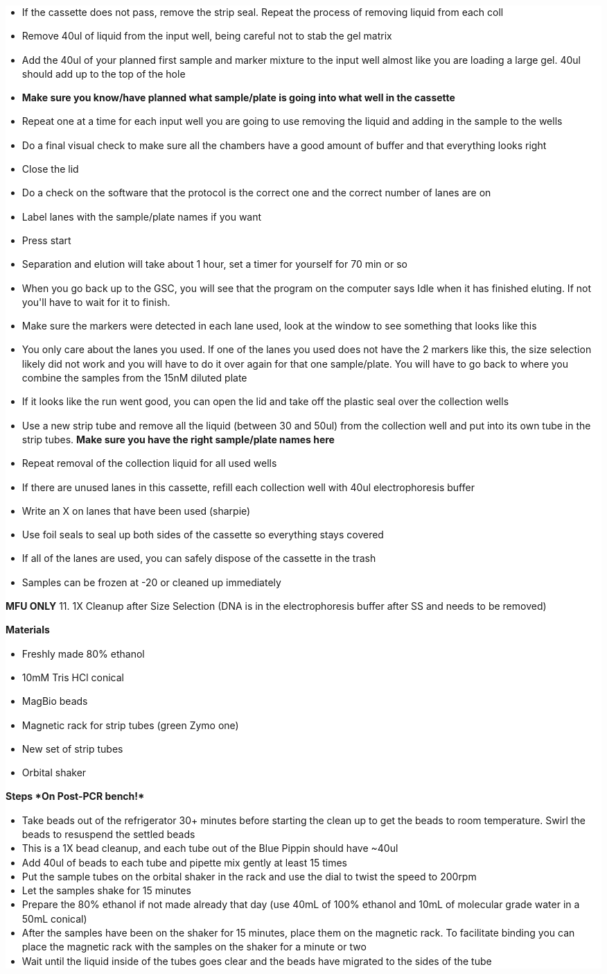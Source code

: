   - If the cassette does not pass, remove the strip seal. Repeat the process of removing liquid from each coll
- Remove 40ul of liquid from the input well, being careful not to stab the gel matrix
- Add the 40ul of your planned first sample and marker mixture to the input well almost like you are loading a large gel. 40ul should add up to the top of the hole
- **Make sure you know/have planned what sample/plate is going into what well in the cassette**
- Repeat one at a time for each input well you are going to use removing the liquid and adding in the sample to the wells
- Do a final visual check to make sure all the chambers have a good amount of buffer and that everything looks right
- Close the lid
- Do a check on the software that the protocol is the correct one and the correct number of lanes are on
- Label lanes with the sample/plate names if you want
- Press start
- Separation and elution will take about 1 hour, set a timer for yourself for 70 min or so
- When you go back up to the GSC, you will see that the program on the computer says Idle when it has finished eluting. If not you&#39;ll have to wait for it to finish.
- Make sure the markers were detected in each lane used, look at the window to see something that looks like this

- You only care about the lanes you used. If one of the lanes you used does not have the 2 markers like this, the size selection likely did not work and you will have to do it over again for that one sample/plate. You will have to go back to where you combine the samples from the 15nM diluted plate
- If it looks like the run went good, you can open the lid and take off the plastic seal over the collection wells
- Use a new strip tube and remove all the liquid (between 30 and 50ul) from the collection well and put into its own tube in the strip tubes. **Make sure you have the right sample/plate names here**
- Repeat removal of the collection liquid for all used wells
- If there are unused lanes in this cassette, refill each collection well with 40ul electrophoresis buffer
- Write an X on lanes that have been used (sharpie)
- Use foil seals to seal up both sides of the cassette so everything stays covered
- If all of the lanes are used, you can safely dispose of the cassette in the trash
- Samples can be frozen at -20 or cleaned up immediately

**MFU ONLY** 11. 1X Cleanup after Size Selection (DNA is in the electrophoresis buffer after SS and needs to be removed)

**Materials**

- Freshly made 80% ethanol

- 10mM Tris HCl conical

- MagBio beads

- Magnetic rack for strip tubes (green Zymo one)

- New set of strip tubes

- Orbital shaker

**Steps \*On Post-PCR bench!\***

- Take beads out of the refrigerator 30+ minutes before starting the clean up to get the beads to room temperature. Swirl the beads to resuspend the settled beads
- This is a 1X bead cleanup, and each tube out of the Blue Pippin should have ~40ul
- Add 40ul of beads to each tube and pipette mix gently at least 15 times
- Put the sample tubes on the orbital shaker in the rack and use the dial to twist the speed to 200rpm
- Let the samples shake for 15 minutes
- Prepare the 80% ethanol if not made already that day (use 40mL of 100% ethanol and 10mL of molecular grade water in a 50mL conical)
- After the samples have been on the shaker for 15 minutes, place them on the magnetic rack. To facilitate binding you can place the magnetic rack with the samples on the shaker for a minute or two
- Wait until the liquid inside of the tubes goes clear and the beads have migrated to the sides of the tube